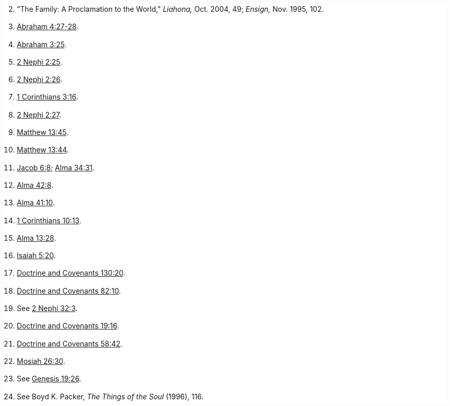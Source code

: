   2.  "The Family: A Proclamation to the World," _Liahona,_ Oct. 2004, 49; _Ensign,_ Nov. 1995, 102.

  3.   [Abraham 4:27-28](https://www.lds.org/scriptures/pgp/abr/4.27-28?lang=eng#26).

  4.   [Abraham 3:25](https://www.lds.org/scriptures/pgp/abr/3.25?lang=eng#24).

  5.   [2 Nephi 2:25](https://www.lds.org/scriptures/bofm/2-ne/2.25?lang=eng#24).

  6.   [2 Nephi 2:26](https://www.lds.org/scriptures/bofm/2-ne/2.26?lang=eng#25).

  7.   [1 Corinthians 3:16](https://www.lds.org/scriptures/nt/1-cor/3.16?lang=eng#15).

  8.   [2 Nephi 2:27](https://www.lds.org/scriptures/bofm/2-ne/2.27?lang=eng#26).

  9.   [Matthew 13:45](https://www.lds.org/scriptures/nt/matt/13.45?lang=eng#44).

  10.   [Matthew 13:44](https://www.lds.org/scriptures/nt/matt/13.44?lang=eng#43).

  11.   [Jacob 6:8](https://www.lds.org/scriptures/bofm/jacob/6.8?lang=eng#7); [Alma 34:31](https://www.lds.org/scriptures/bofm/alma/34.31?lang=eng#30).

  12.   [Alma 42:8](https://www.lds.org/scriptures/bofm/alma/42.8?lang=eng#7).

  13.   [Alma 41:10](https://www.lds.org/scriptures/bofm/alma/41.10?lang=eng#9).

  14.   [1 Corinthians 10:13](https://www.lds.org/scriptures/nt/1-cor/10.13?lang=eng#12).

  15.   [Alma 13:28](https://www.lds.org/scriptures/bofm/alma/13.28?lang=eng#27).

  16.   [Isaiah 5:20](https://www.lds.org/scriptures/ot/isa/5.20?lang=eng#19).

  17.   [Doctrine and Covenants 130:20](https://www.lds.org/scriptures/dc-testament/dc/130.20?lang=eng#19).

  18.   [Doctrine and Covenants 82:10](https://www.lds.org/scriptures/dc-testament/dc/82.10?lang=eng#9).

  19.  See [2 Nephi 32:3](https://www.lds.org/scriptures/bofm/2-ne/32.3?lang=eng#2).

  20.   [Doctrine and Covenants 19:16](https://www.lds.org/scriptures/dc-testament/dc/19.16?lang=eng#15).

  21.   [Doctrine and Covenants 58:42](https://www.lds.org/scriptures/dc-testament/dc/58.42?lang=eng#41).

  22.   [Mosiah 26:30](https://www.lds.org/scriptures/bofm/mosiah/26.30?lang=eng#29).

  23.  See [Genesis 19:26](https://www.lds.org/scriptures/ot/gen/19.26?lang=eng#25).

  24.  See Boyd K. Packer, _The Things of the Soul_ (1996), 116.

